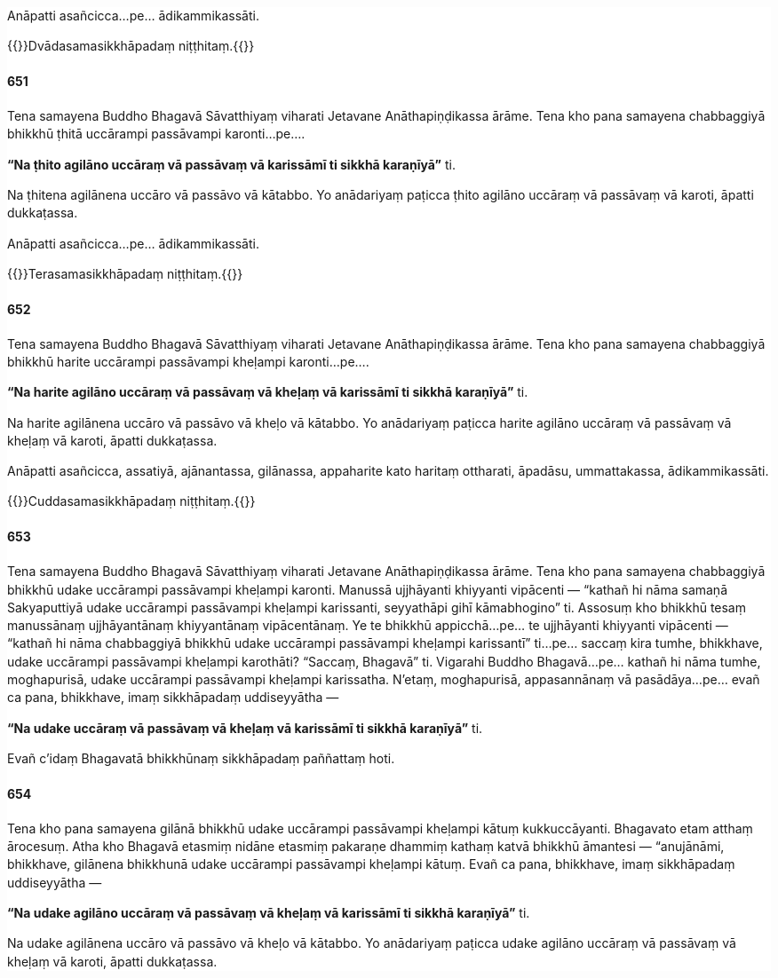 Anāpatti asañcicca…pe… ādikammikassāti.

{{<eop>}}Dvādasamasikkhāpadaṃ niṭṭhitaṃ.{{</eop>}}

#### 651

Tena samayena Buddho Bhagavā Sāvatthiyaṃ viharati Jetavane Anāthapiṇḍikassa ārāme. Tena kho pana samayena chabbaggiyā bhikkhū ṭhitā uccārampi passāvampi karonti…pe….

**“Na ṭhito agilāno uccāraṃ vā passāvaṃ vā karissāmī ti sikkhā karaṇīyā”** ti.

Na ṭhitena agilānena uccāro vā passāvo vā kātabbo. Yo anādariyaṃ paṭicca ṭhito agilāno uccāraṃ vā passāvaṃ vā karoti, āpatti dukkaṭassa.

Anāpatti asañcicca…pe… ādikammikassāti.

{{<eop>}}Terasamasikkhāpadaṃ niṭṭhitaṃ.{{</eop>}}

#### 652

Tena samayena Buddho Bhagavā Sāvatthiyaṃ viharati Jetavane Anāthapiṇḍikassa ārāme. Tena kho pana samayena chabbaggiyā bhikkhū harite uccārampi passāvampi kheḷampi karonti…pe….

**“Na harite agilāno uccāraṃ vā passāvaṃ vā kheḷaṃ vā karissāmī ti sikkhā karaṇīyā”** ti.

Na harite agilānena uccāro vā passāvo vā kheḷo vā kātabbo. Yo anādariyaṃ paṭicca harite agilāno uccāraṃ vā passāvaṃ vā kheḷaṃ vā karoti, āpatti dukkaṭassa.

Anāpatti asañcicca, assatiyā, ajānantassa, gilānassa, appaharite kato haritaṃ ottharati, āpadāsu, ummattakassa, ādikammikassāti.

{{<eop>}}Cuddasamasikkhāpadaṃ niṭṭhitaṃ.{{</eop>}}

#### 653

Tena samayena Buddho Bhagavā Sāvatthiyaṃ viharati Jetavane Anāthapiṇḍikassa ārāme. Tena kho pana samayena chabbaggiyā bhikkhū udake uccārampi passāvampi kheḷampi karonti. Manussā ujjhāyanti khiyyanti vipācenti — “kathañ hi nāma samaṇā Sakyaputtiyā udake uccārampi passāvampi kheḷampi karissanti, seyyathāpi gihī kāmabhogino” ti. Assosuṃ kho bhikkhū tesaṃ manussānaṃ ujjhāyantānaṃ khiyyantānaṃ vipācentānaṃ. Ye te bhikkhū appicchā…pe… te ujjhāyanti khiyyanti vipācenti — “kathañ hi nāma chabbaggiyā bhikkhū udake uccārampi passāvampi kheḷampi karissantī” ti…pe… saccaṃ kira tumhe, bhikkhave, udake uccārampi passāvampi kheḷampi karothāti? “Saccaṃ, Bhagavā” ti. Vigarahi Buddho Bhagavā…pe… kathañ hi nāma tumhe, moghapurisā, udake uccārampi passāvampi kheḷampi karissatha. N’etaṃ, moghapurisā, appasannānaṃ vā pasādāya…pe… evañ ca pana, bhikkhave, imaṃ sikkhāpadaṃ uddiseyyātha —

**“Na udake uccāraṃ vā passāvaṃ vā kheḷaṃ vā karissāmī ti sikkhā karaṇīyā”** ti.

Evañ c’idaṃ Bhagavatā bhikkhūnaṃ sikkhāpadaṃ paññattaṃ hoti.

#### 654

Tena kho pana samayena gilānā bhikkhū udake uccārampi passāvampi kheḷampi kātuṃ kukkuccāyanti. Bhagavato etam atthaṃ ārocesuṃ. Atha kho Bhagavā etasmiṃ nidāne etasmiṃ pakaraṇe dhammiṃ kathaṃ katvā bhikkhū āmantesi — “anujānāmi, bhikkhave, gilānena bhikkhunā udake uccārampi passāvampi kheḷampi kātuṃ. Evañ ca pana, bhikkhave, imaṃ sikkhāpadaṃ uddiseyyātha —

**“Na udake agilāno uccāraṃ vā passāvaṃ vā kheḷaṃ vā karissāmī ti sikkhā karaṇīyā”** ti.

Na udake agilānena uccāro vā passāvo vā kheḷo vā kātabbo. Yo anādariyaṃ paṭicca udake agilāno uccāraṃ vā passāvaṃ vā kheḷaṃ vā karoti, āpatti dukkaṭassa.
